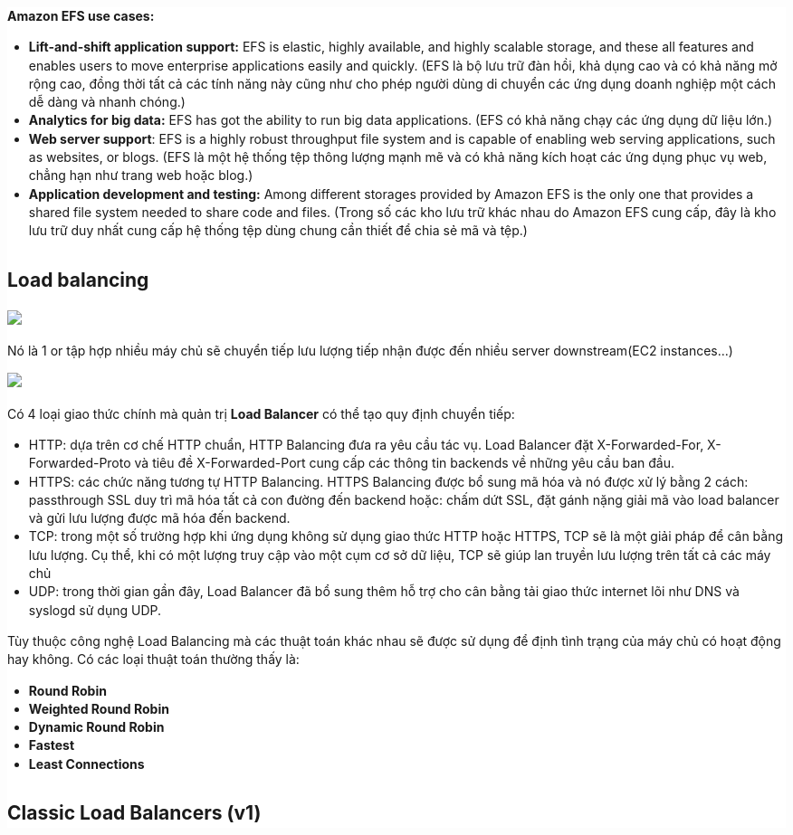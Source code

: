 **Amazon EFS use cases:**

-   **Lift-and-shift application support:**  EFS is elastic, highly available, and highly scalable storage, and these all features and enables users to move enterprise applications easily and quickly. (EFS là bộ lưu trữ đàn hồi, khả dụng cao và có khả năng mở rộng cao, đồng thời tất cả các tính năng này cũng như cho phép người dùng di chuyển các ứng dụng doanh nghiệp một cách dễ dàng và nhanh chóng.)
-   **Analytics for big data:**  EFS has got the ability to run big data applications. (EFS có khả năng chạy các ứng dụng dữ liệu lớn.)
-   **Web server support**: EFS is a highly robust throughput file system and is capable of enabling web serving applications, such as websites, or blogs. (EFS là một hệ thống tệp thông lượng mạnh mẽ và có khả năng kích hoạt các ứng dụng phục vụ web, chẳng hạn như trang web hoặc blog.)
-   **Application development and testing:** Among different storages provided by Amazon EFS is the only one that provides a shared file system needed to share code and files. (Trong số các kho lưu trữ khác nhau do Amazon EFS cung cấp, đây là kho lưu trữ duy nhất cung cấp hệ thống tệp dùng chung cần thiết để chia sẻ mã và tệp.)

## Load balancing

![](https://res.cloudinary.com/boo-it/image/upload/v1667983459/aws/load_balancer.png)

  

Nó là 1 or tập hợp nhiều máy chủ sẽ chuyển tiếp lưu lượng tiếp nhận được đến nhiều server downstream(EC2 instances...)

![](https://res.cloudinary.com/boo-it/image/upload/v1668919860/aws/load_balancer_transfer.png)

Có 4 loại giao thức chính mà quản trị **Load Balancer** có thể tạo quy định chuyển tiếp:

-   HTTP: dựa trên cơ chế HTTP chuẩn, HTTP Balancing đưa ra yêu cầu tác vụ. Load Balancer đặt X-Forwarded-For, X-Forwarded-Proto và tiêu đề X-Forwarded-Port cung cấp các thông tin backends về những yêu cầu ban đầu.
-   HTTPS: các chức năng tương tự HTTP Balancing. HTTPS Balancing được bổ sung mã hóa và nó được xử lý bằng 2 cách: passthrough SSL duy trì mã hóa tất cả con đường đến backend hoặc: chấm dứt SSL, đặt gánh nặng giải mã vào load balancer và gửi lưu lượng được mã hóa đến backend.
-   TCP: trong một số trường hợp khi ứng dụng không sử dụng giao thức HTTP hoặc HTTPS, TCP sẽ là một giải pháp để cân bằng lưu lượng. Cụ thể, khi có một lượng truy cập vào một cụm cơ sở dữ liệu, TCP sẽ giúp lan truyền lưu lượng trên tất cả các máy chủ
-   UDP: trong thời gian gần đây, Load Balancer đã bổ sung thêm hỗ trợ cho cân bằng tải giao thức internet lõi như DNS và syslogd sử dụng UDP.

Tùy thuộc công nghệ Load Balancing mà các thuật toán khác nhau sẽ được sử dụng để định tình trạng của máy chủ có hoạt động hay không. Có các loại thuật toán thường thấy là:

-   **Round Robin**
-   **Weighted Round Robin**
-   **Dynamic Round Robin**
-   **Fastest**
-   **Least Connections**

## Classic Load Balancers (v1)
